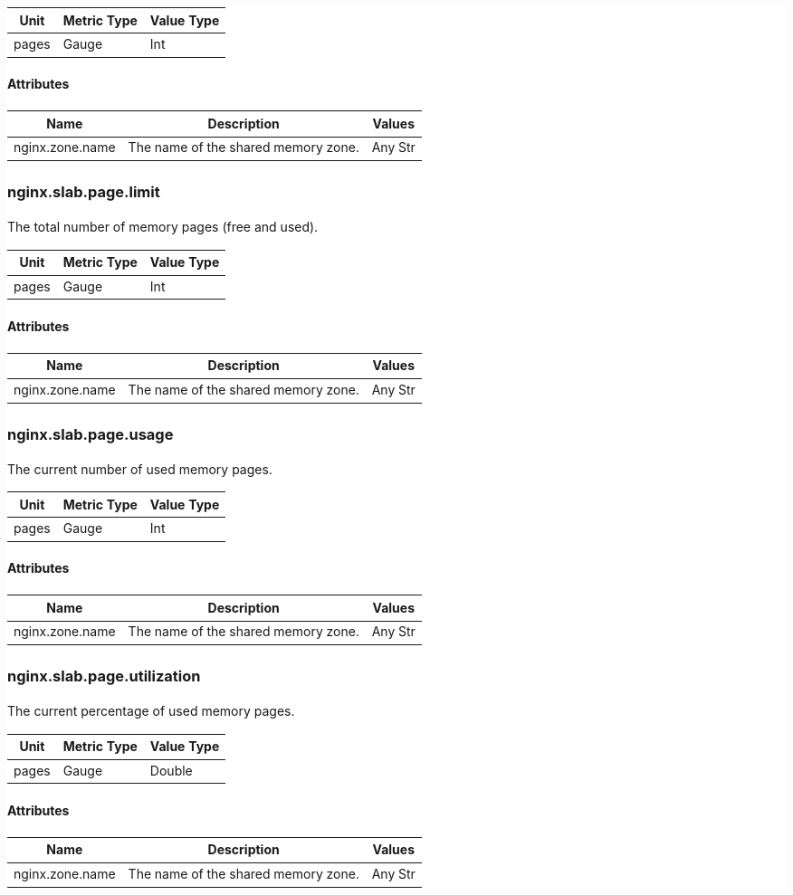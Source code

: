 | Unit | Metric Type | Value Type |
| ---- | ----------- | ---------- |
| pages | Gauge | Int |

#### Attributes

| Name | Description | Values |
| ---- | ----------- | ------ |
| nginx.zone.name | The name of the shared memory zone. | Any Str |

### nginx.slab.page.limit

The total number of memory pages (free and used).

| Unit | Metric Type | Value Type |
| ---- | ----------- | ---------- |
| pages | Gauge | Int |

#### Attributes

| Name | Description | Values |
| ---- | ----------- | ------ |
| nginx.zone.name | The name of the shared memory zone. | Any Str |

### nginx.slab.page.usage

The current number of used memory pages.

| Unit | Metric Type | Value Type |
| ---- | ----------- | ---------- |
| pages | Gauge | Int |

#### Attributes

| Name | Description | Values |
| ---- | ----------- | ------ |
| nginx.zone.name | The name of the shared memory zone. | Any Str |

### nginx.slab.page.utilization

The current percentage of used memory pages.

| Unit | Metric Type | Value Type |
| ---- | ----------- | ---------- |
| pages | Gauge | Double |

#### Attributes

| Name | Description | Values |
| ---- | ----------- | ------ |
| nginx.zone.name | The name of the shared memory zone. | Any Str |
